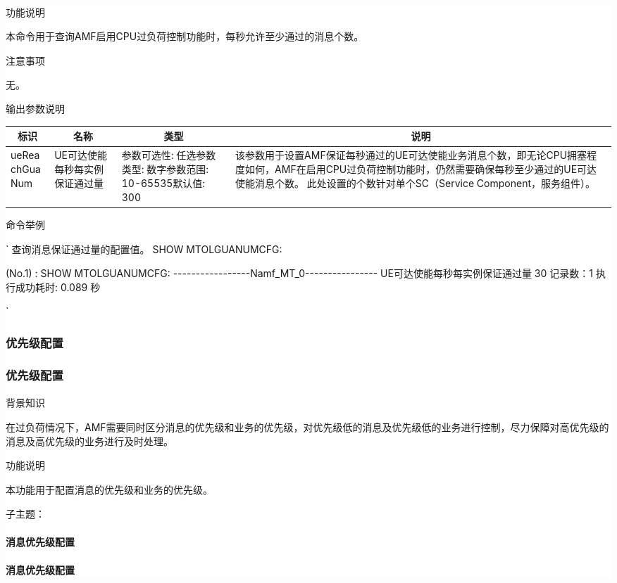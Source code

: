 
[](None)功能说明 

本命令用于查询AMF启用CPU过负荷控制功能时，每秒允许至少通过的消息个数。 


[](None)注意事项 

无。


[](None)输出参数说明 


[](None)标识|名称|类型|说明
---|---|---|---
ueReachGuaNum|UE可达使能每秒每实例保证通过量|参数可选性: 任选参数类型: 数字参数范围: 10-65535默认值: 300|该参数用于设置AMF保证每秒通过的UE可达使能业务消息个数，即无论CPU拥塞程度如何，AMF在启用CPU过负荷控制功能时，仍然需要确保每秒至少通过的UE可达使能消息个数。 此处设置的个数针对单个SC（Service Component，服务组件）。




[](None)命令举例 


`
查询消息保证通过量的配置值。
SHOW MTOLGUANUMCFG:

(No.1) : SHOW MTOLGUANUMCFG:
-----------------Namf_MT_0----------------
UE可达使能每秒每实例保证通过量
30
记录数：1
执行成功耗时: 0.089 秒

` 


### 优先级配置 
### 优先级配置 


[](None)背景知识 


在过负荷情况下，AMF需要同时区分消息的优先级和业务的优先级，对优先级低的消息及优先级低的业务进行控制，尽力保障对高优先级的消息及高优先级的业务进行及时处理。 




[](None)功能说明 


本功能用于配置消息的优先级和业务的优先级。 




[](None)子主题： 






#### 消息优先级配置 
#### 消息优先级配置 
